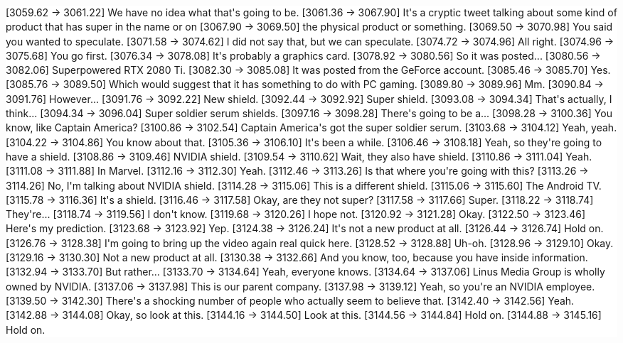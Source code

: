 [3059.62 → 3061.22] We have no idea what that's going to be.
[3061.36 → 3067.90] It's a cryptic tweet talking about some kind of product that has super in the name or on
[3067.90 → 3069.50] the physical product or something.
[3069.50 → 3070.98] You said you wanted to speculate.
[3071.58 → 3074.62] I did not say that, but we can speculate.
[3074.72 → 3074.96] All right.
[3074.96 → 3075.68] You go first.
[3076.34 → 3078.08] It's probably a graphics card.
[3078.92 → 3080.56] So it was posted...
[3080.56 → 3082.06] Superpowered RTX 2080 Ti.
[3082.30 → 3085.08] It was posted from the GeForce account.
[3085.46 → 3085.70] Yes.
[3085.76 → 3089.50] Which would suggest that it has something to do with PC gaming.
[3089.80 → 3089.96] Mm.
[3090.84 → 3091.76] However...
[3091.76 → 3092.22] New shield.
[3092.44 → 3092.92] Super shield.
[3093.08 → 3094.34] That's actually, I think...
[3094.34 → 3096.04] Super soldier serum shields.
[3097.16 → 3098.28] There's going to be a...
[3098.28 → 3100.36] You know, like Captain America?
[3100.86 → 3102.54] Captain America's got the super soldier serum.
[3103.68 → 3104.12] Yeah, yeah.
[3104.22 → 3104.86] You know about that.
[3105.36 → 3106.10] It's been a while.
[3106.46 → 3108.18] Yeah, so they're going to have a shield.
[3108.86 → 3109.46] NVIDIA shield.
[3109.54 → 3110.62] Wait, they also have shield.
[3110.86 → 3111.04] Yeah.
[3111.08 → 3111.88] In Marvel.
[3112.16 → 3112.30] Yeah.
[3112.46 → 3113.26] Is that where you're going with this?
[3113.26 → 3114.26] No, I'm talking about NVIDIA shield.
[3114.28 → 3115.06] This is a different shield.
[3115.06 → 3115.60] The Android TV.
[3115.78 → 3116.36] It's a shield.
[3116.46 → 3117.58] Okay, are they not super?
[3117.58 → 3117.66] Super.
[3118.22 → 3118.74] They're...
[3118.74 → 3119.56] I don't know.
[3119.68 → 3120.26] I hope not.
[3120.92 → 3121.28] Okay.
[3122.50 → 3123.46] Here's my prediction.
[3123.68 → 3123.92] Yep.
[3124.38 → 3126.24] It's not a new product at all.
[3126.44 → 3126.74] Hold on.
[3126.76 → 3128.38] I'm going to bring up the video again real quick here.
[3128.52 → 3128.88] Uh-oh.
[3128.96 → 3129.10] Okay.
[3129.16 → 3130.30] Not a new product at all.
[3130.38 → 3132.66] And you know, too, because you have inside information.
[3132.94 → 3133.70] But rather...
[3133.70 → 3134.64] Yeah, everyone knows.
[3134.64 → 3137.06] Linus Media Group is wholly owned by NVIDIA.
[3137.06 → 3137.98] This is our parent company.
[3137.98 → 3139.12] Yeah, so you're an NVIDIA employee.
[3139.50 → 3142.30] There's a shocking number of people who actually seem to believe that.
[3142.40 → 3142.56] Yeah.
[3142.88 → 3144.08] Okay, so look at this.
[3144.16 → 3144.50] Look at this.
[3144.56 → 3144.84] Hold on.
[3144.88 → 3145.16] Hold on.